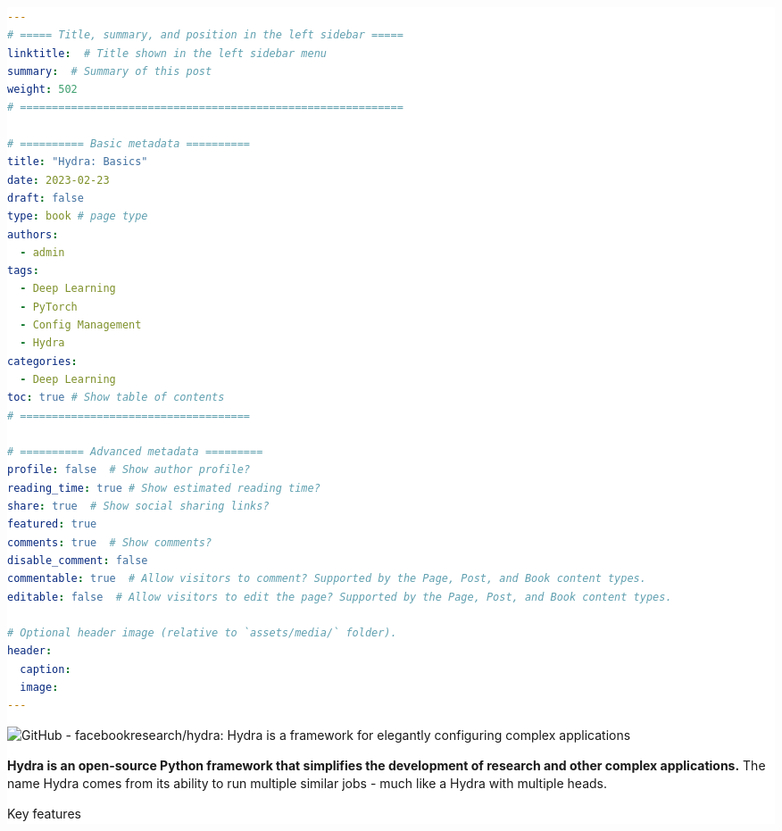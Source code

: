 ```yaml
---
# ===== Title, summary, and position in the left sidebar =====
linktitle:  # Title shown in the left sidebar menu
summary:  # Summary of this post
weight: 502
# ============================================================

# ========== Basic metadata ==========
title: "Hydra: Basics"
date: 2023-02-23
draft: false
type: book # page type
authors:
  - admin
tags:
  - Deep Learning
  - PyTorch
  - Config Management
  - Hydra
categories:
  - Deep Learning
toc: true # Show table of contents
# ====================================

# ========== Advanced metadata =========
profile: false  # Show author profile?
reading_time: true # Show estimated reading time?
share: true  # Show social sharing links?
featured: true
comments: true  # Show comments?
disable_comment: false
commentable: true  # Allow visitors to comment? Supported by the Page, Post, and Book content types.
editable: false  # Allow visitors to edit the page? Supported by the Page, Post, and Book content types.

# Optional header image (relative to `assets/media/` folder).
header:
  caption: 
  image:  
---
```


![GitHub - facebookresearch/hydra: Hydra is a framework for elegantly  configuring complex applications](https://raw.githubusercontent.com/EckoTan0804/upic-repo/master/uPic/Hydra-Readme-logo2.svg)

**Hydra is an open-source Python framework that simplifies the development of research and other complex applications.** The name Hydra comes from its ability to run multiple similar jobs - much like a Hydra with multiple heads.

Key features
